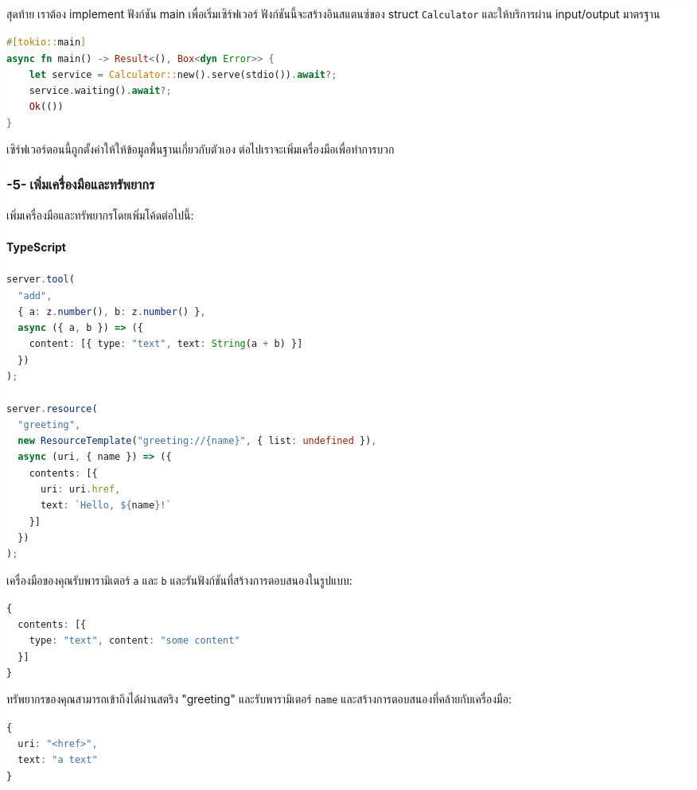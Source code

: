 สุดท้าย เราต้อง implement ฟังก์ชัน main เพื่อเริ่มเซิร์ฟเวอร์ ฟังก์ชันนี้จะสร้างอินสแตนซ์ของ struct `Calculator` และให้บริการผ่าน input/output มาตรฐาน

```rust
#[tokio::main]
async fn main() -> Result<(), Box<dyn Error>> {
    let service = Calculator::new().serve(stdio()).await?;
    service.waiting().await?;
    Ok(())
}
```

เซิร์ฟเวอร์ตอนนี้ถูกตั้งค่าให้ให้ข้อมูลพื้นฐานเกี่ยวกับตัวเอง ต่อไปเราจะเพิ่มเครื่องมือเพื่อทำการบวก

### -5- เพิ่มเครื่องมือและทรัพยากร

เพิ่มเครื่องมือและทรัพยากรโดยเพิ่มโค้ดต่อไปนี้:

#### TypeScript

```typescript
server.tool(
  "add",
  { a: z.number(), b: z.number() },
  async ({ a, b }) => ({
    content: [{ type: "text", text: String(a + b) }]
  })
);

server.resource(
  "greeting",
  new ResourceTemplate("greeting://{name}", { list: undefined }),
  async (uri, { name }) => ({
    contents: [{
      uri: uri.href,
      text: `Hello, ${name}!`
    }]
  })
);
```

เครื่องมือของคุณรับพารามิเตอร์ `a` และ `b` และรันฟังก์ชันที่สร้างการตอบสนองในรูปแบบ:

```typescript
{
  contents: [{
    type: "text", content: "some content"
  }]
}
```

ทรัพยากรของคุณสามารถเข้าถึงได้ผ่านสตริง "greeting" และรับพารามิเตอร์ `name` และสร้างการตอบสนองที่คล้ายกับเครื่องมือ:

```typescript
{
  uri: "<href>",
  text: "a text"
}
```
